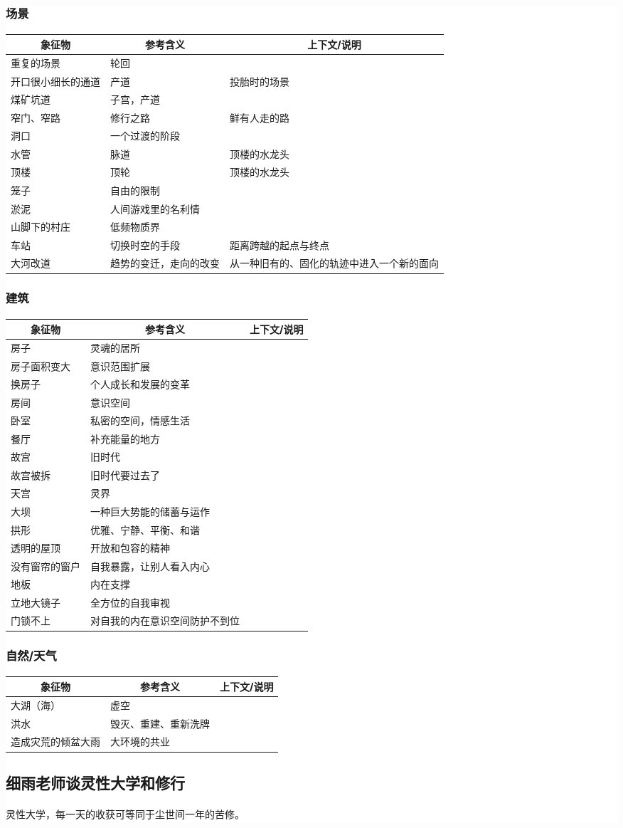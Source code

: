 ### 场景

象征物|参考含义|上下文/说明
---|---|---
重复的场景|轮回|
开口很小细长的通道|产道|投胎时的场景
煤矿坑道|子宫，产道|
窄门、窄路|修行之路|鲜有人走的路
洞口|一个过渡的阶段|
水管|脉道|顶楼的水龙头
顶楼|顶轮|顶楼的水龙头
笼子|自由的限制|
淤泥|人间游戏里的名利情|
山脚下的村庄|低频物质界|
车站|切换时空的手段|距离跨越的起点与终点
大河改道|趋势的变迁，走向的改变|从一种旧有的、固化的轨迹中进入一个新的面向

### 建筑

象征物|参考含义|上下文/说明
---|---|---
房子|灵魂的居所|
房子面积变大|意识范围扩展|
换房子|个人成长和发展的变革|
房间|意识空间|
卧室|私密的空间，情感生活|
餐厅|补充能量的地方|
故宫|旧时代|
故宫被拆|旧时代要过去了|
天宫|灵界|
大坝|一种巨大势能的储蓄与运作|
拱形|优雅、宁静、平衡、和谐|
透明的屋顶|开放和包容的精神|
没有窗帘的窗户|自我暴露，让别人看入内心|
地板|内在支撑|
立地大镜子|全方位的自我审视|
门锁不上|对自我的内在意识空间防护不到位|

### 自然/天气

象征物|参考含义|上下文/说明
---|---|---
大湖（海）|虚空|
洪水|毁灭、重建、重新洗牌|
造成灾荒的倾盆大雨|大环境的共业




## 细雨老师谈灵性大学和修行

灵性大学，每一天的收获可等同于尘世间一年的苦修。
